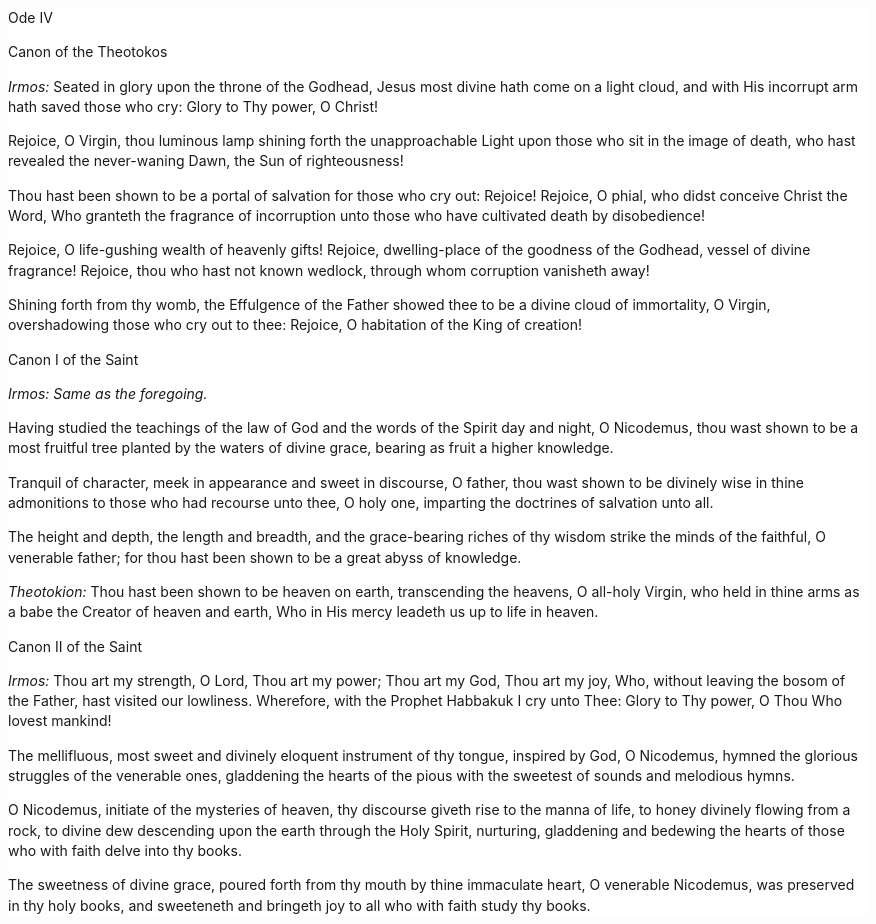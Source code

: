 Ode IV

Canon of the Theotokos

*Irmos:* Seated in glory upon the throne of the Godhead, Jesus most divine hath come on a light cloud, and with His incorrupt arm hath saved those who cry: Glory to Thy power, O Christ!

Rejoice, O Virgin, thou luminous lamp shining forth the unapproachable Light upon those who sit in the image of death, who hast revealed the never-waning Dawn, the Sun of righteousness!

Thou hast been shown to be a portal of salvation for those who cry out: Rejoice! Rejoice, O phial, who didst conceive Christ the Word, Who granteth the fragrance of incorruption unto those who have cultivated death by disobedience!

Rejoice, O life-gushing wealth of heavenly gifts! Rejoice, dwelling-place of the goodness of the Godhead, vessel of divine fragrance! Rejoice, thou who hast not known wedlock, through whom corruption vanisheth away!

Shining forth from thy womb, the Effulgence of the Father showed thee to be a divine cloud of immortality, O Virgin, overshadowing those who cry out to thee: Rejoice, O habitation of the King of creation!

Canon I of the Saint

*Irmos: Same as the foregoing.*

Having studied the teachings of the law of God and the words of the Spirit day and night, O Nicodemus, thou wast shown to be a most fruitful tree planted by the waters of divine grace, bearing as fruit a higher knowledge.

Tranquil of character, meek in appearance and sweet in discourse, O father, thou wast shown to be divinely wise in thine admonitions to those who had recourse unto thee, O holy one, imparting the doctrines of salvation unto all.

The height and depth, the length and breadth, and the grace-bearing riches of thy wisdom strike the minds of the faithful, O venerable father; for thou hast been shown to be a great abyss of knowledge.

*Theotokion:* Thou hast been shown to be heaven on earth, transcending the heavens, O all-holy Virgin, who held in thine arms as a babe the Creator of heaven and earth, Who in His mercy leadeth us up to life in heaven.

Canon II of the Saint

*Irmos:* Thou art my strength, O Lord, Thou art my power; Thou art my God, Thou art my joy, Who, without leaving the bosom of the Father, hast visited our lowliness. Wherefore, with the Prophet Habbakuk I cry unto Thee: Glory to Thy power, O Thou Who lovest mankind!

The mellifluous, most sweet and divinely eloquent instrument of thy tongue, inspired by God, O Nicodemus, hymned the glorious struggles of the venerable ones, gladdening the hearts of the pious with the sweetest of sounds and melodious hymns.

O Nicodemus, initiate of the mysteries of heaven, thy discourse giveth rise to the manna of life, to honey divinely flowing from a rock, to divine dew descending upon the earth through the Holy Spirit, nurturing, gladdening and bedewing the hearts of those who with faith delve into thy books.

The sweetness of divine grace, poured forth from thy mouth by thine immaculate heart, O venerable Nicodemus, was preserved in thy holy books, and sweeteneth and bringeth joy to all who with faith study thy books.
